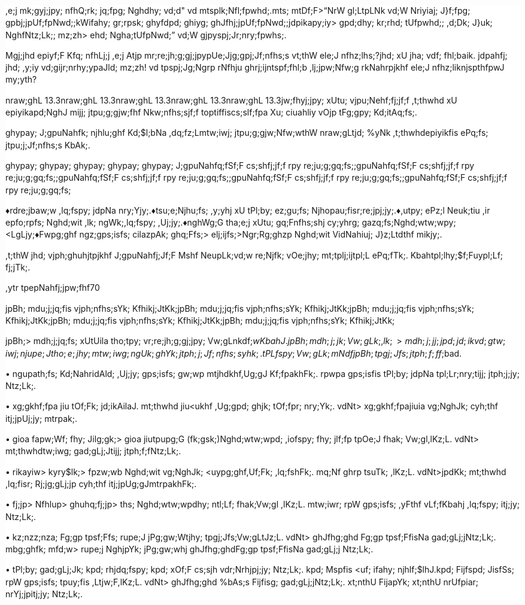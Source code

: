 ,e;j mk;gyj;jpy; nfhQ;rk; jq;fpg; Nghdhy; vd;d" vd mtsplk;Nfl;fpwhd;.mts; mtDf;F>“NrW gl;LtpLNk vd;W Nriyiaj; J}f;fpg; gpbj;jpUf;fpNwd;;kWifahy; gr;rpsk; ghyfdpd; ghiyg; ghJfhj;jpUf;fpNwd;;jdpikapy;iy> gpd;dhy; kr;rhd; tUfpwhd;; ,d;Dk; J}uk; NghfNtz;Lk;; mz;zh> ehd; Ngha;tUfpNwd;” vd;W gjpyspj;Jr;nry;fpwhs;.

Mgj;jhd epiyf;F Kfq; nfhLj;j ,e;j Atjp mr;re;jh;g;gj;jpypUe;Jjg;gpj;Jf;nfhs;s vt;thW ele;J nfhz;lhs;?jhd; xU jha; vdf; fhl;baik. jdpahfj; jhd; ,y;iy vd;gijr;nrhy;ypaJld; mz;zh! vd tpspj;Jg;Ngrp rNfhju ghrj;ijntspf;fhl;b ,lj;jpw;Nfw;g rkNahrpjkhf ele;J nfhz;liknjspthfpwJ my;yth?

nraw;ghL 13.3nraw;ghL 13.3nraw;ghL 13.3nraw;ghL 13.3nraw;ghL 13.3jw;fhyj;jpy; xUtu; vjpu;Nehf;fj;jf;f ,t;thwhd xU epiyikapd;NghJ mijj; jtpu;g;gjw;fhf Nkw;nfhs;sjf;f toptiffiscs;slf;fpa Xu; ciuahliy vOjp tFg;gpy; Kd;itAq;fs;.

ghypay; J\;gpuNahfk; njhlu;ghf Kd;$l;bNa ,dq;fz;Lmtw;iwj; jtpu;g;gjw;Nfw;wthW nraw;gLtjd; %yNk ,t;thwhdepiyikfis ePq;fs; jtpu;j;Jf;nfhs;s KbAk;.

ghypay; ghypay; ghypay; ghypay; ghypay; J\;gpuNahfq;fSf;F cs;shfj;jf;f rpy re;ju;g;gq;fs;\;gpuNahfq;fSf;F cs;shfj;jf;f rpy re;ju;g;gq;fs;\;gpuNahfq;fSf;F cs;shfj;jf;f rpy re;ju;g;gq;fs;\;gpuNahfq;fSf;F cs;shfj;jf;f rpy re;ju;g;gq;fs;\;gpuNahfq;fSf;F cs;shfj;jf;f rpy re;ju;g;gq;fs;

♦rdre;jbaw;w ,lq;fspy; jdpNa nry;Yjy;.♦tsu;e;Njhu;fs; ,y;yhj xU tPl;by; ez;gu;fs; Njhopau;fisr;re;jpj;jy;.♦,utpy; ePz;l Neuk;tiu ,ir epfo;rpfs; Nghd;wit ,lk; ngWk;,lq;fspy; ,Uj;jy;.♦nghWg;G tha;e;j xUtu; gq;Fnfhs;shj cy;yhrg; gazq;fs;Nghd;wtw;wpy; <LgLjy;♦Fwpg;ghf ngz;gps;isfs; cilazpAk; ghq;Ffs;> elj;ijfs;>Ngr;Rg;ghzp Nghd;wit VidNahiuj; J}z;Ltdthf mikjy;.

,t;thW jhd; vjph;ghuhjtpjkhf J\;gpuNahfj;Jf;F Mshf NeupLk;vd;w re;Njfk; vOe;jhy; mt;tplj;ijtpl;L ePq;fTk;. Kbahtpl;lhy;$f;Fuypl;Lf; fj;jTk;.

,ytr tpepNahfj;jpw;fhf70

jpBh; mdu;j;jq;fis vjph;nfhs;sYk; Kfhikj;JtKk;jpBh; mdu;j;jq;fis vjph;nfhs;sYk; Kfhikj;JtKk;jpBh; mdu;j;jq;fis vjph;nfhs;sYk; Kfhikj;JtKk;jpBh; mdu;j;jq;fis vjph;nfhs;sYk; Kfhikj;JtKk;jpBh; mdu;j;jq;fis vjph;nfhs;sYk; Kfhikj;JtKk;

jpBh;> mdh;j;jq;fs; xUtUila tho;tpy; vr;re;jh;g;gj;jpy; Vw;gLnkdf;$wKbahJ. jpBh; mdh;j;jk; Vw;gLk; ,lk;> mdh;j;jj;jpd; jd;ikvd;gtw;iwj; njupe;J tho;e;jhy; mtw;iwg; ngUk;ghYk;jtph;j;Jf;nfhs;syhk;. tPLfspy; Vw;gLk; mNdf jpBh; tpgj;Jfs;jtph;f;ff;$bad.

• ngupath;fs; Kd;NahridAld; ,Uj;jy; gps;isfs; gw;wp mtjhdkhf,Ug;gJ Kf;fpakhFk;. rpwpa gps;isfis tPl;by; jdpNa tpl;Lr;nry;tijj; jtph;j;jy; Ntz;Lk;.

• xg;gkhf;fpa jiu tOf;Fk; jd;ikAilaJ. mt;thwhd jiu<ukhf ,Ug;gpd; ghjk; tOf;fpr; nry;Yk;. vdNt> xg;gkhf;fpajiuia vg;NghJk; cyh;thf itj;jpUj;jy; mtrpak;.

• gioa fapw;Wf; fhy; Jilg;gk;> gioa jiutpupg;G (fk;gsk;)Nghd;wtw;wpd; ,iofspy; fhy; jlf;fp tpOe;J fhak; Vw;gl,lKz;L. vdNt> mt;thwhdtw;iwg; gad;gLj;Jtijj; jtph;f;fNtz;Lk;.

• rikayiw> kyry$lk;> fpzw;wb Nghd;wit vg;NghJk; <uypg;ghf,Uf;Fk; ,lq;fshFk;. mq;Nf ghrp tsuTk; ,lKz;L. vdNt>jpdKk; mt;thwhd ,lq;fisr; Rj;jg;gLj;jp cyh;thf itj;jpUg;gJmtrpakhFk;.

• fj;jp> Nfhlup> ghuhq;fj;jp> ths; Nghd;wtw;wpdhy; ntl;Lf; fhak;Vw;gl ,lKz;L. mtw;iwr; rpW gps;isfs; ,yFthf vLf;fKbahj ,lq;fspy; itj;jy; Ntz;Lk;.

• kz;nzz;nza; Fg;gp tpsf;Ffs; rupe;J jPg;gw;Wtjhy; tpgj;Jfs;Vw;gLtJz;L. vdNt> ghJfhg;ghd Fg;gp tpsf;FfisNa gad;gLj;jNtz;Lk;. mbg;ghfk; mfd;w> rupe;j NghjpYk; jPg;gw;whj ghJfhg;ghdFg;gp tpsf;FfisNa gad;gLj;j Ntz;Lk;.

• tPl;by; gad;gLj;Jk; kpd; rhjdq;fspy; kpd; xOf;F cs;sjh vdr;Nrhjpj;jy; Ntz;Lk;. kpd; Mspfis <uf; ifahy; njhlf;$lhJ.kpd; Fijfspd; JisfSs; rpW gps;isfs; tpuy;fis ,Ltjw;F,lKz;L. vdNt> ghJfhg;ghd %bAs;s Fijfisg; gad;gLj;jNtz;Lk;. xt;nthU FijapYk; xt;nthU nrUfpiar; nrYj;jpitj;jy; Ntz;Lk;.
